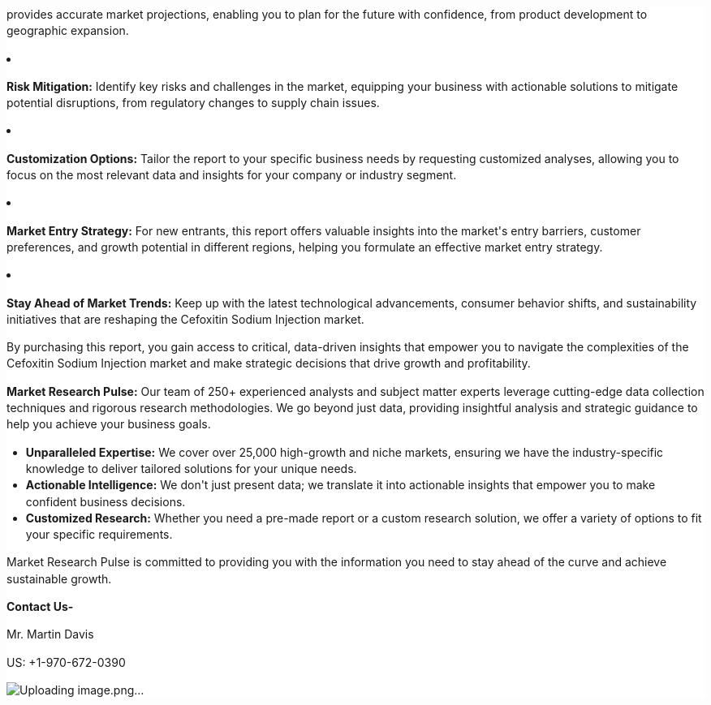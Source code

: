 provides accurate market projections, enabling you to plan for the future with confidence, from product development to geographic expansion.</p></li><li><p><strong>Risk Mitigation:</strong> Identify key risks and challenges in the market, equipping your business with actionable solutions to mitigate potential disruptions, from regulatory changes to supply chain issues.</p></li><li><p><strong>Customization Options:</strong> Tailor the report to your specific business needs by requesting customized analyses, allowing you to focus on the most relevant data and insights for your company or industry segment.</p></li><li><p><strong>Market Entry Strategy:</strong> For new entrants, this report offers valuable insights into the market's entry barriers, customer preferences, and growth potential in different regions, helping you formulate an effective market entry strategy.</p></li><li><p><strong>Stay Ahead of Market Trends:</strong> Keep up with the latest technological advancements, consumer behavior shifts, and sustainability initiatives that are reshaping the Cefoxitin Sodium Injection market.</p></li></ol><p>By purchasing this report, you gain access to critical, data-driven insights that empower you to navigate the complexities of the Cefoxitin Sodium Injection market and make strategic decisions that drive growth and profitability.</p><p><strong>Market Research Pulse:</strong>&nbsp;Our team of 250+ experienced analysts and subject matter experts leverage cutting-edge data collection techniques and rigorous research methodologies. We go beyond just data, providing insightful analysis and strategic guidance to help you achieve your business goals.</p><ul><li><strong>Unparalleled Expertise:</strong>&nbsp;We cover over 25,000 high-growth and niche markets, ensuring we have the industry-specific knowledge to deliver tailored solutions for your unique needs.</li><li><strong>Actionable Intelligence:</strong>&nbsp;We don't just present data; we translate it into actionable insights that empower you to make confident business decisions.</li><li><strong>Customized Research:</strong>&nbsp;Whether you need a pre-made report or a custom research solution, we offer a variety of options to fit your specific requirements.</li></ul><p>Market Research Pulse is committed to providing you with the information you need to stay ahead of the curve and achieve sustainable growth.</p><p><strong>Contact Us-</strong></p><p>Mr. Martin Davis</p><p>US: +1-970-672-0390</p>
![Uploading image.png…]()
